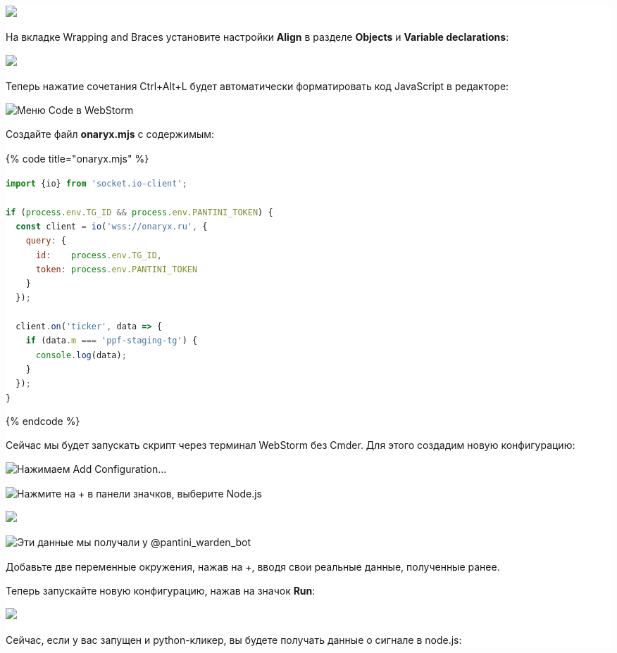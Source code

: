 ![](../.gitbook/assets/image%20%28203%29.png)

На вкладке Wrapping and Braces установите настройки **Align** в разделе **Objects** и **Variable declarations**:

![](../.gitbook/assets/image%20%28197%29.png)

Теперь нажатие сочетания Ctrl+Alt+L будет автоматически форматировать код JavaScript в редакторе:

![&#x41C;&#x435;&#x43D;&#x44E; Code &#x432; WebStorm](../.gitbook/assets/image%20%28191%29.png)

Создайте файл **onaryx.mjs** с содержимым:

{% code title="onaryx.mjs" %}
```javascript
import {io} from 'socket.io-client';

if (process.env.TG_ID && process.env.PANTINI_TOKEN) {
  const client = io('wss://onaryx.ru', {
    query: {
      id:    process.env.TG_ID,
      token: process.env.PANTINI_TOKEN
    }
  });

  client.on('ticker', data => {
    if (data.m === 'ppf-staging-tg') {
      console.log(data);
    }
  });
}

```
{% endcode %}

Сейчас мы будет запускать скрипт через терминал WebStorm без Cmder. Для этого создадим новую конфигурацию:

![&#x41D;&#x430;&#x436;&#x438;&#x43C;&#x430;&#x435;&#x43C; Add Configuration...](../.gitbook/assets/image%20%28189%29.png)

![&#x41D;&#x430;&#x436;&#x43C;&#x438;&#x442;&#x435; &#x43D;&#x430; + &#x432; &#x43F;&#x430;&#x43D;&#x435;&#x43B;&#x438; &#x437;&#x43D;&#x430;&#x447;&#x43A;&#x43E;&#x432;, &#x432;&#x44B;&#x431;&#x435;&#x440;&#x438;&#x442;&#x435; Node.js](../.gitbook/assets/image%20%28198%29.png)

![](../.gitbook/assets/image%20%28214%29.png)

![&#x42D;&#x442;&#x438; &#x434;&#x430;&#x43D;&#x43D;&#x44B;&#x435; &#x43C;&#x44B; &#x43F;&#x43E;&#x43B;&#x443;&#x447;&#x430;&#x43B;&#x438; &#x443; @pantini\_warden\_bot](../.gitbook/assets/image%20%28188%29.png)

Добавьте две переменные окружения, нажав на +, вводя свои реальные данные, полученные ранее.

Теперь запускайте новую конфигурацию, нажав на значок **Run**:

![](../.gitbook/assets/image%20%28215%29.png)

Сейчас, если у вас запущен и python-кликер, вы будете получать данные о сигнале в node.js:
